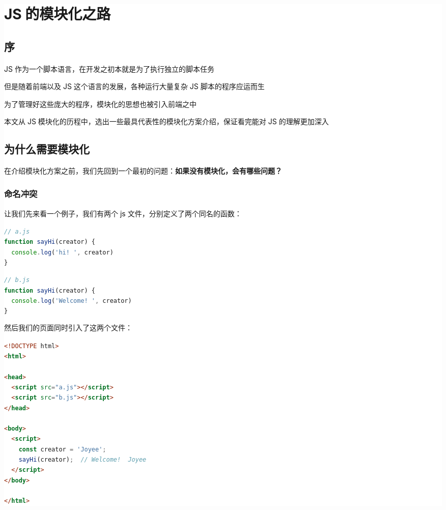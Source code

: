 # JS 的模块化之路

## 序

JS 作为一个脚本语言，在开发之初本就是为了执行独立的脚本任务

但是随着前端以及 JS 这个语言的发展，各种运行大量复杂 JS 脚本的程序应运而生

为了管理好这些庞大的程序，模块化的思想也被引入前端之中

本文从 JS 模块化的历程中，选出一些最具代表性的模块化方案介绍，保证看完能对 JS 的理解更加深入

## 为什么需要模块化

在介绍模块化方案之前，我们先回到一个最初的问题：**如果没有模块化，会有哪些问题？**

### 命名冲突

让我们先来看一个例子，我们有两个 js 文件，分别定义了两个同名的函数：

```js
// a.js
function sayHi(creator) {
  console.log('hi! ', creator)
}
```

```js
// b.js
function sayHi(creator) {
  console.log('Welcome! ', creator)
}
```

然后我们的页面同时引入了这两个文件：

```html
<!DOCTYPE html>
<html>

<head>
  <script src="a.js"></script>
  <script src="b.js"></script>
</head>

<body>
  <script>
    const creator = 'Joyee';
    sayHi(creator);  // Welcome!  Joyee
  </script>
</body>

</html>
```
